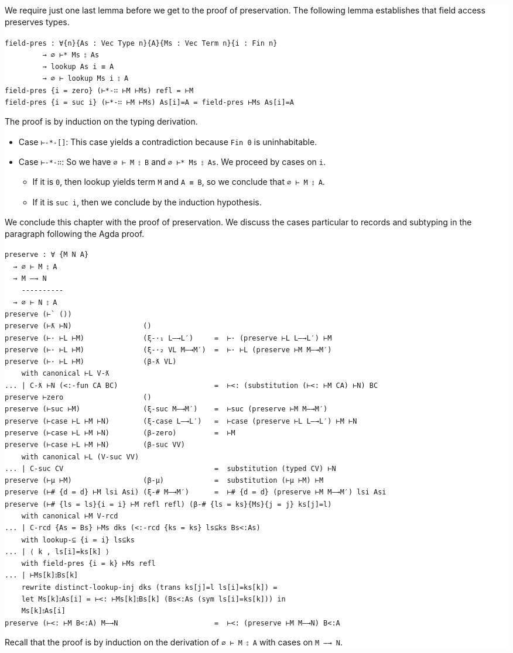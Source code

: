 
We require just one last lemma before we get to the proof of preservation.
The following lemma establishes that field access preserves types.
```
field-pres : ∀{n}{As : Vec Type n}{A}{Ms : Vec Term n}{i : Fin n}
         → ∅ ⊢* Ms ⦂ As
         → lookup As i ≡ A
         → ∅ ⊢ lookup Ms i ⦂ A
field-pres {i = zero} (⊢*-∷ ⊢M ⊢Ms) refl = ⊢M
field-pres {i = suc i} (⊢*-∷ ⊢M ⊢Ms) As[i]=A = field-pres ⊢Ms As[i]=A
```
The proof is by induction on the typing derivation.

* Case `⊢-*-[]`: This case yields a contradiction because `Fin 0` is uninhabitable.

* Case `⊢-*-∷`: So we have `∅ ⊢ M ⦂ B` and `∅ ⊢* Ms ⦂ As`. We proceed by cases on `i`.

    * If it is `0`, then lookup yields term `M` and `A ≡ B`, so we conclude that `∅ ⊢ M ⦂ A`.
    
    * If it is `suc i`, then we conclude by the induction hypothesis.


We conclude this chapter with the proof of preservation. We discuss
the cases particular to records and subtyping in the paragraph
following the Agda proof.
```
preserve : ∀ {M N A}
  → ∅ ⊢ M ⦂ A
  → M —→ N
    ----------
  → ∅ ⊢ N ⦂ A
preserve (⊢` ())
preserve (⊢ƛ ⊢N)                 ()
preserve (⊢· ⊢L ⊢M)              (ξ-·₁ L—→L′)     =  ⊢· (preserve ⊢L L—→L′) ⊢M
preserve (⊢· ⊢L ⊢M)              (ξ-·₂ VL M—→M′)  =  ⊢· ⊢L (preserve ⊢M M—→M′)
preserve (⊢· ⊢L ⊢M)              (β-ƛ VL)
    with canonical ⊢L V-ƛ
... | C-ƛ ⊢N (<:-fun CA BC)                       =  ⊢<: (substitution (⊢<: ⊢M CA) ⊢N) BC
preserve ⊢zero                   ()
preserve (⊢suc ⊢M)               (ξ-suc M—→M′)    =  ⊢suc (preserve ⊢M M—→M′)
preserve (⊢case ⊢L ⊢M ⊢N)        (ξ-case L—→L′)   =  ⊢case (preserve ⊢L L—→L′) ⊢M ⊢N
preserve (⊢case ⊢L ⊢M ⊢N)        (β-zero)         =  ⊢M
preserve (⊢case ⊢L ⊢M ⊢N)        (β-suc VV)
    with canonical ⊢L (V-suc VV)
... | C-suc CV                                    =  substitution (typed CV) ⊢N
preserve (⊢μ ⊢M)                 (β-μ)            =  substitution (⊢μ ⊢M) ⊢M
preserve (⊢# {d = d} ⊢M lsi Asi) (ξ-# M—→M′)      =  ⊢# {d = d} (preserve ⊢M M—→M′) lsi Asi
preserve (⊢# {ls = ls}{i = i} ⊢M refl refl) (β-# {ls = ks}{Ms}{j = j} ks[j]=l)
    with canonical ⊢M V-rcd
... | C-rcd {As = Bs} ⊢Ms dks (<:-rcd {ks = ks} ls⊆ks Bs<:As)
    with lookup-⊆ {i = i} ls⊆ks
... | ⟨ k , ls[i]=ks[k] ⟩
    with field-pres {i = k} ⊢Ms refl
... | ⊢Ms[k]⦂Bs[k]
    rewrite distinct-lookup-inj dks (trans ks[j]=l ls[i]=ks[k]) =
    let Ms[k]⦂As[i] = ⊢<: ⊢Ms[k]⦂Bs[k] (Bs<:As (sym ls[i]=ks[k])) in
    Ms[k]⦂As[i]
preserve (⊢<: ⊢M B<:A) M—→N                       =  ⊢<: (preserve ⊢M M—→N) B<:A
```
Recall that the proof is by induction on the derivation of `∅ ⊢ M ⦂ A`
with cases on `M —→ N`.
